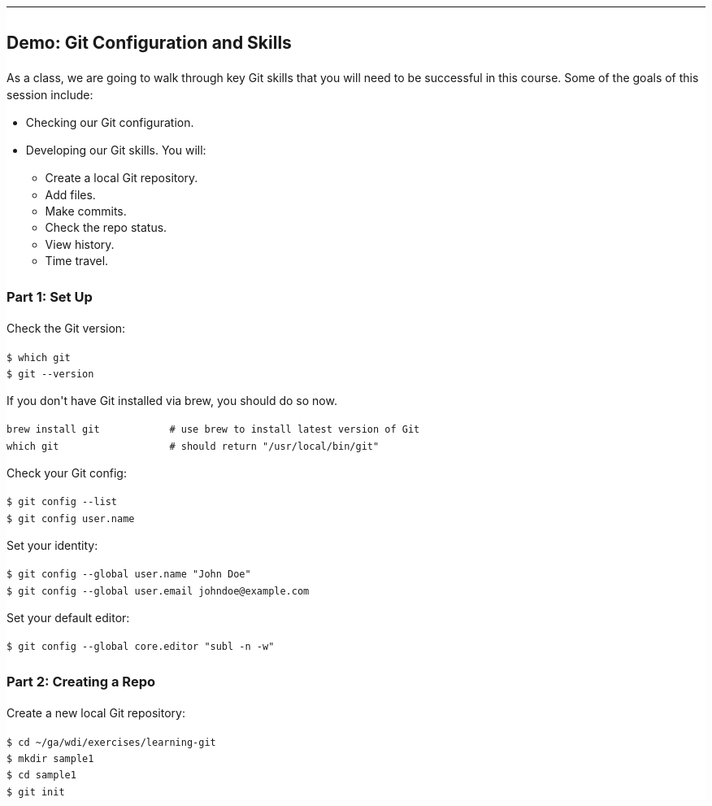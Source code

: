 ***

<a name="demo"></a>
## Demo: Git Configuration and Skills

As a class, we are going to walk through key Git skills that you will need to be successful in this course. Some of the goals of this session include:  

* Checking our Git configuration.

* Developing our Git skills.
You will:
    - Create a local Git repository.
    - Add files.  
    - Make commits.  
    - Check the repo status.  
    - View history.  
    - Time travel.  

### Part 1: Set Up

Check the Git version:  
```
$ which git
$ git --version
```

If you don't have Git installed via brew, you should do so now.
```
brew install git            # use brew to install latest version of Git    
which git                   # should return "/usr/local/bin/git"
```

Check your Git config:
```
$ git config --list
$ git config user.name
```

Set your identity:
```
$ git config --global user.name "John Doe"    
$ git config --global user.email johndoe@example.com
```

Set your default editor:
```
$ git config --global core.editor "subl -n -w"
```

### Part 2: Creating a Repo
Create a new local Git repository:

```
$ cd ~/ga/wdi/exercises/learning-git
$ mkdir sample1  
$ cd sample1  
$ git init
```
